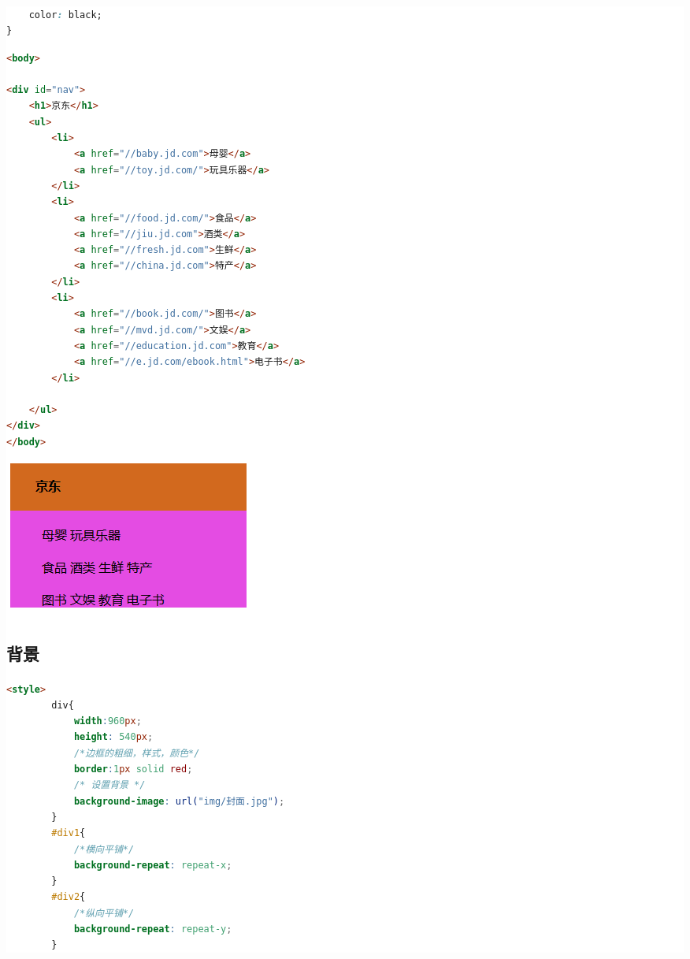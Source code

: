 ```css
    color: black;
}
```

```html
<body>

<div id="nav">
    <h1>京东</h1>
    <ul>
        <li>
            <a href="//baby.jd.com">母婴</a>
            <a href="//toy.jd.com/">玩具乐器</a>
        </li>
        <li>
            <a href="//food.jd.com/">食品</a>
            <a href="//jiu.jd.com">酒类</a>
            <a href="//fresh.jd.com">生鲜</a>
            <a href="//china.jd.com">特产</a>
        </li>
        <li>
            <a href="//book.jd.com/">图书</a>
            <a href="//mvd.jd.com/">文娱</a>
            <a href="//education.jd.com">教育</a>
            <a href="//e.jd.com/ebook.html">电子书</a>
        </li>

    </ul>
</div>
</body>
```

![1587549605839](CSS.assets/1587549605839.png)

## 背景

```html
<style>
        div{
            width:960px;
            height: 540px;
            /*边框的粗细，样式，颜色*/
            border:1px solid red;
            /* 设置背景 */
            background-image: url("img/封面.jpg");
        }
        #div1{
            /*横向平铺*/
            background-repeat: repeat-x;
        }
        #div2{
            /*纵向平铺*/
            background-repeat: repeat-y;
        }
```